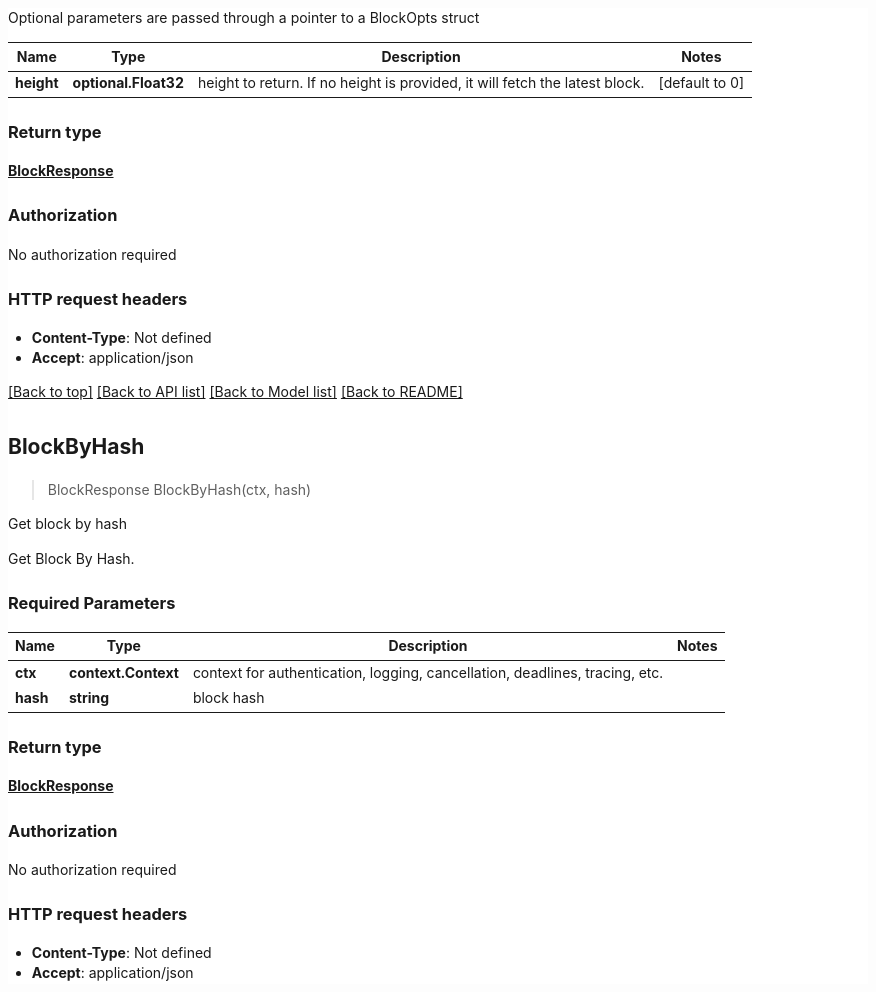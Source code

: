 Optional parameters are passed through a pointer to a BlockOpts struct


Name | Type | Description  | Notes
------------- | ------------- | ------------- | -------------
 **height** | **optional.Float32**| height to return. If no height is provided, it will fetch the latest block. | [default to 0]

### Return type

[**BlockResponse**](BlockResponse.md)

### Authorization

No authorization required

### HTTP request headers

- **Content-Type**: Not defined
- **Accept**: application/json

[[Back to top]](#) [[Back to API list]](../README.md#documentation-for-api-endpoints)
[[Back to Model list]](../README.md#documentation-for-models)
[[Back to README]](../README.md)


## BlockByHash

> BlockResponse BlockByHash(ctx, hash)

Get block by hash

Get Block By Hash. 

### Required Parameters


Name | Type | Description  | Notes
------------- | ------------- | ------------- | -------------
**ctx** | **context.Context** | context for authentication, logging, cancellation, deadlines, tracing, etc.
**hash** | **string**| block hash | 

### Return type

[**BlockResponse**](BlockResponse.md)

### Authorization

No authorization required

### HTTP request headers

- **Content-Type**: Not defined
- **Accept**: application/json
